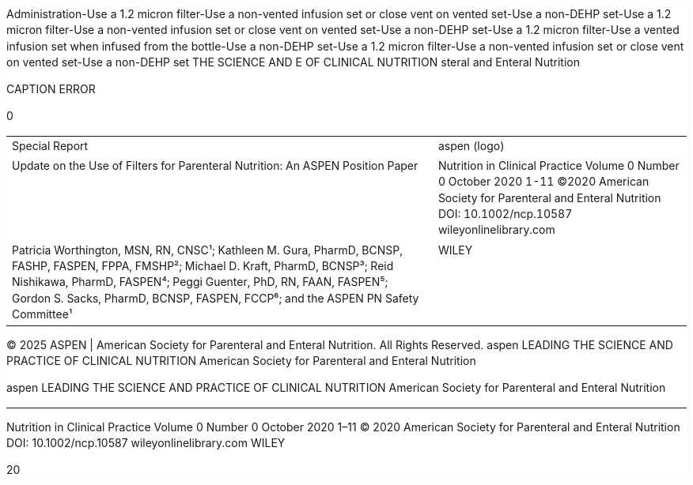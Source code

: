 <tr><td id="16-w">Administration</td><td id="16-x">-Use a 1.2 micron filter-Use a non-vented infusion set or close vent on vented set-Use a non-DEHP set</td><td id="16-y">-Use a 1.2 micron filter-Use a non-vented infusion set or close vent on vented set-Use a non-DEHP set</td><td id="16-z">-Use a 1.2 micron filter-Use a vented infusion set when infused from the bottle-Use a non-DEHP set</td><td id="16-A">-Use a 1.2 micron filter-Use a non-vented infusion set or close vent on vented set-Use a non-DEHP set</td></tr>
</table>
THE SCIENCE AND
E OF CLINICAL NUTRITION
steral and Enteral Nutrition

<a id='480737d0-fc0f-4f2e-83fa-32b2a4e37434'></a>

CAPTION ERROR

<a id='9e009c4f-27fa-4708-9911-460a8974b4af'></a>

0
<table id="16-B">
<tr><td id="16-C">Special Report</td><td id="16-D">aspen (logo)</td></tr>
<tr><td id="16-E">Update on the Use of Filters for Parenteral Nutrition: An ASPEN Position Paper</td><td id="16-F">Nutrition in Clinical Practice Volume 0 Number 0 October 2020 1-11 ©2020 American Society for Parenteral and Enteral Nutrition DOI: 10.1002/ncp.10587 wileyonlinelibrary.com</td></tr>
<tr><td id="16-G">Patricia Worthington, MSN, RN, CNSC¹; Kathleen M. Gura, PharmD, BCNSP, FASHP, FASPEN, FPPA, FMSHP²; Michael D. Kraft, PharmD, BCNSP³; Reid Nishikawa, PharmD, FASPEN⁴; Peggi Guenter, PhD, RN, FAAN, FASPEN⁵; Gordon S. Sacks, PharmD, BCNSP, FASPEN, FCCP⁶; and the ASPEN PN Safety Committee¹</td><td id="16-H">WILEY</td></tr>
</table>
© 2025 ASPEN | American Society for Parenteral and Enteral Nutrition. All Rights Reserved.
aspen
LEADING THE SCIENCE AND
PRACTICE OF CLINICAL NUTRITION
American Society for Parenteral and Enteral Nutrition

<a id='df3f43fe-1eb8-43bf-8c81-31a6c94bd017'></a>

aspen
LEADING THE SCIENCE AND
PRACTICE OF CLINICAL NUTRITION
American Society for Parenteral and Enteral Nutrition

---

Nutrition in Clinical Practice
Volume 0 Number 0
October 2020 1–11
© 2020 American Society for
Parenteral and Enteral Nutrition
DOI: 10.1002/ncp.10587
wileyonlinelibrary.com
WILEY

<a id='3f3158cd-a070-4ce1-82e1-ac2a5a9075b4'></a>

20
